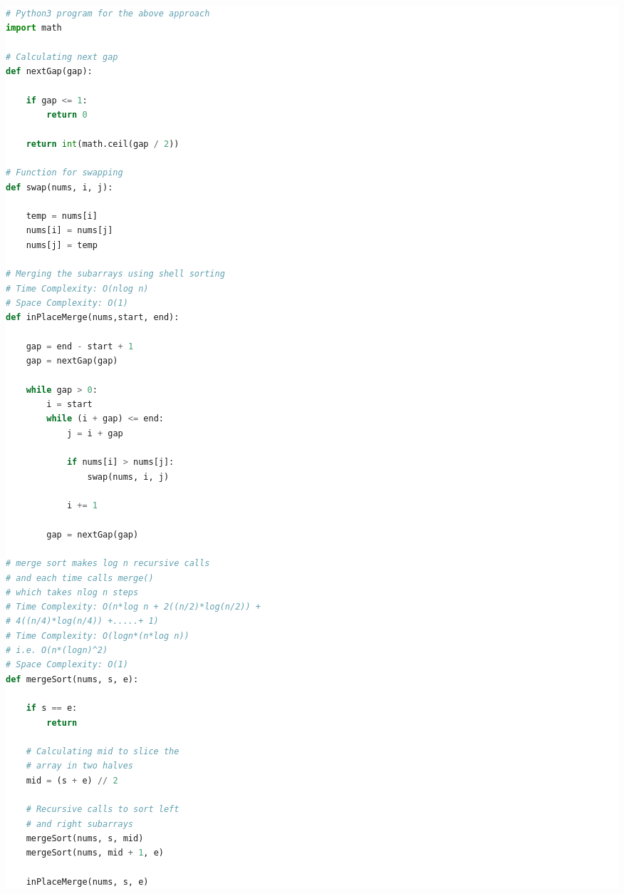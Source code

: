 ```cpp
```

```python
# Python3 program for the above approach
import math 

# Calculating next gap
def nextGap(gap):

	if gap <= 1:
		return 0
		
	return int(math.ceil(gap / 2))

# Function for swapping
def swap(nums, i, j):

	temp = nums[i]
	nums[i] = nums[j]
	nums[j] = temp

# Merging the subarrays using shell sorting
# Time Complexity: O(nlog n)
# Space Complexity: O(1)
def inPlaceMerge(nums,start, end):

	gap = end - start + 1
	gap = nextGap(gap)

	while gap > 0:
		i = start
		while (i + gap) <= end:
			j = i + gap
			
			if nums[i] > nums[j]:
				swap(nums, i, j)
				
			i += 1
		
		gap = nextGap(gap)
			
# merge sort makes log n recursive calls
# and each time calls merge()
# which takes nlog n steps
# Time Complexity: O(n*log n + 2((n/2)*log(n/2)) +
# 4((n/4)*log(n/4)) +.....+ 1)
# Time Complexity: O(logn*(n*log n))
# i.e. O(n*(logn)^2)
# Space Complexity: O(1)
def mergeSort(nums, s, e):

	if s == e:
		return

	# Calculating mid to slice the
	# array in two halves
	mid = (s + e) // 2

	# Recursive calls to sort left
	# and right subarrays
	mergeSort(nums, s, mid)
	mergeSort(nums, mid + 1, e)
	
	inPlaceMerge(nums, s, e)
```